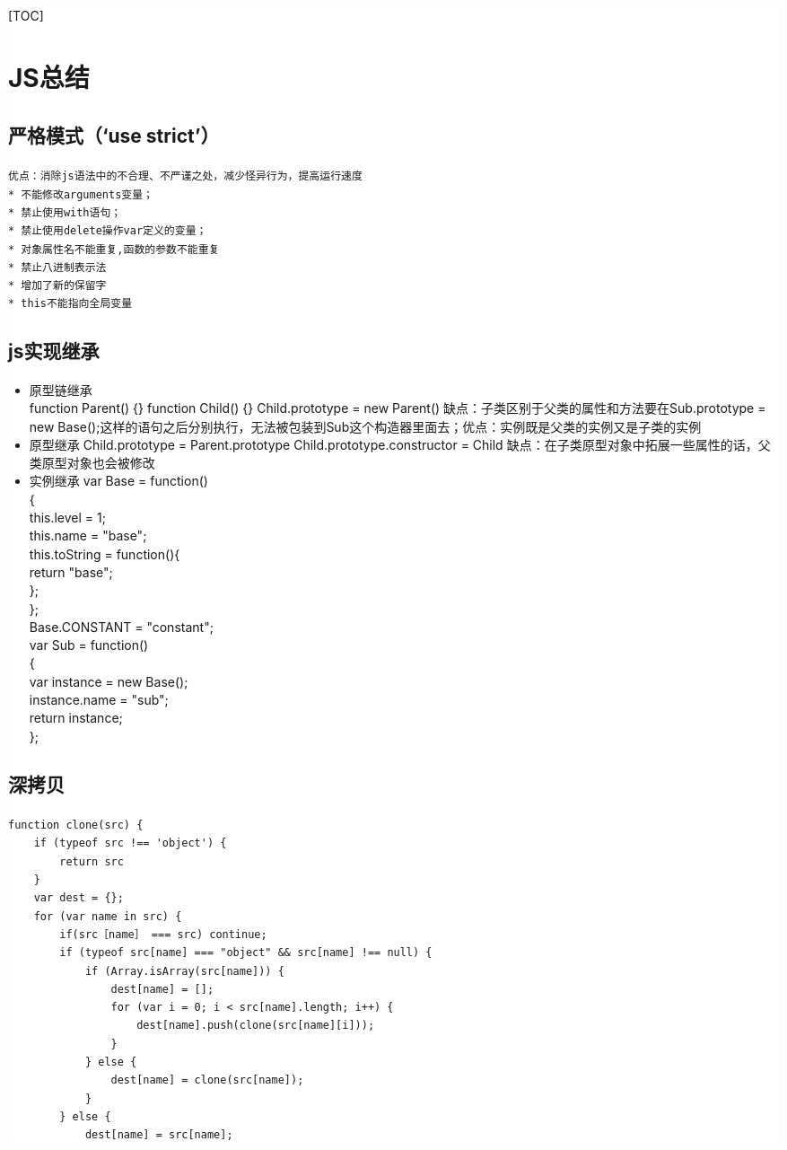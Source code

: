 [TOC]



# JS总结

## 严格模式（‘use strict’）
    优点：消除js语法中的不合理、不严谨之处，减少怪异行为，提高运行速度
    * 不能修改arguments变量；
    * 禁止使用with语句；
    * 禁止使用delete操作var定义的变量；
    * 对象属性名不能重复,函数的参数不能重复
    * 禁止八进制表示法
    * 增加了新的保留字
    * this不能指向全局变量

## js实现继承 
* 原型链继承  
  function Parent() {}
  function Child() {}
  Child.prototype = new Parent()  缺点：子类区别于父类的属性和方法要在Sub.prototype = new Base();这样的语句之后分别执行，无法被包装到Sub这个构造器里面去；优点：实例既是父类的实例又是子类的实例
* 原型继承
  Child.prototype = Parent.prototype
  Child.prototype.constructor = Child 缺点：在子类原型对象中拓展一些属性的话，父类原型对象也会被修改
* 实例继承
  var Base = function()  
    {  
        this.level = 1;  
        this.name = "base";  
        this.toString = function(){  
            return "base";  
        };  
    };  
  Base.CONSTANT = "constant";  
  var Sub = function()  
  {  
    var instance = new Base();  
    instance.name = "sub";  
    return instance;  
  };

## 深拷贝
    function clone(src) {
        if (typeof src !== 'object') {
            return src
        }
        var dest = {};
        for (var name in src) {
            if(src［name］ === src) continue;
            if (typeof src[name] === "object" && src[name] !== null) {
                if (Array.isArray(src[name])) {
                    dest[name] = [];
                    for (var i = 0; i < src[name].length; i++) {
                        dest[name].push(clone(src[name][i]));
                    }
                } else {
                    dest[name] = clone(src[name]);
                }
            } else {
                dest[name] = src[name];